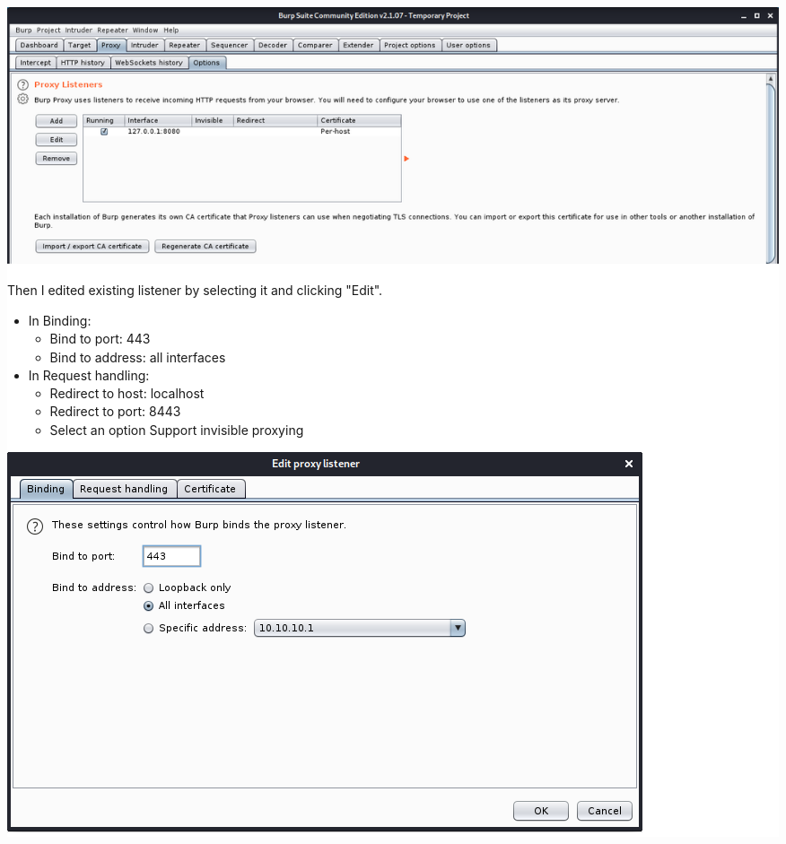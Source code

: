 ![](img/bsuite_c1.png)

Then I edited existing listener by selecting it and clicking "Edit".

- In Binding:
  - Bind to port: 443
  - Bind to address: all interfaces
- In Request handling:
  - Redirect to host: localhost
  - Redirect to port: 8443
  - Select an option Support invisible proxying

![](img/bsuite_c2.png)
